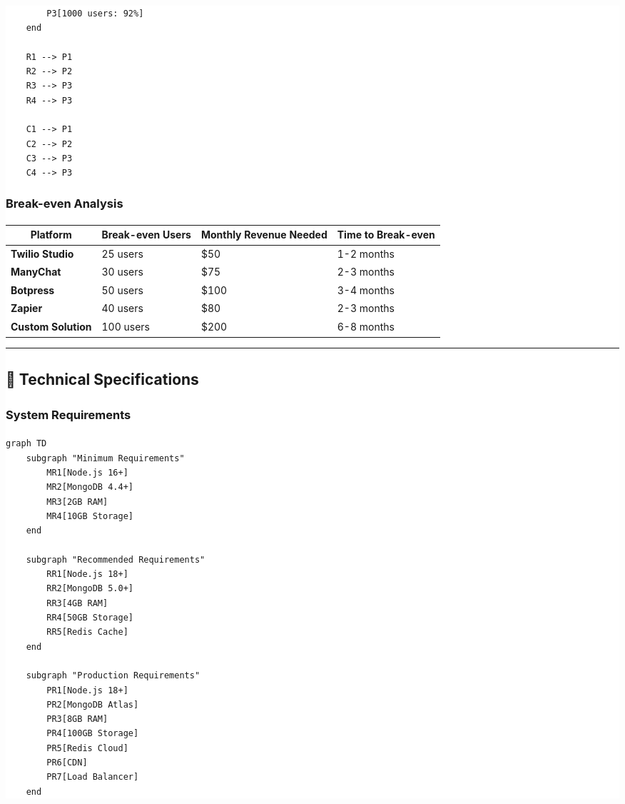 ```mermaid
        P3[1000 users: 92%]
    end
    
    R1 --> P1
    R2 --> P2
    R3 --> P3
    R4 --> P3
    
    C1 --> P1
    C2 --> P2
    C3 --> P3
    C4 --> P3
```

### **Break-even Analysis**

| Platform | Break-even Users | Monthly Revenue Needed | Time to Break-even |
|----------|------------------|----------------------|-------------------|
| **Twilio Studio** | 25 users | $50 | 1-2 months |
| **ManyChat** | 30 users | $75 | 2-3 months |
| **Botpress** | 50 users | $100 | 3-4 months |
| **Zapier** | 40 users | $80 | 2-3 months |
| **Custom Solution** | 100 users | $200 | 6-8 months |

---

## 🔧 Technical Specifications

### **System Requirements**

```mermaid
graph TD
    subgraph "Minimum Requirements"
        MR1[Node.js 16+]
        MR2[MongoDB 4.4+]
        MR3[2GB RAM]
        MR4[10GB Storage]
    end
    
    subgraph "Recommended Requirements"
        RR1[Node.js 18+]
        RR2[MongoDB 5.0+]
        RR3[4GB RAM]
        RR4[50GB Storage]
        RR5[Redis Cache]
    end
    
    subgraph "Production Requirements"
        PR1[Node.js 18+]
        PR2[MongoDB Atlas]
        PR3[8GB RAM]
        PR4[100GB Storage]
        PR5[Redis Cloud]
        PR6[CDN]
        PR7[Load Balancer]
    end
```
